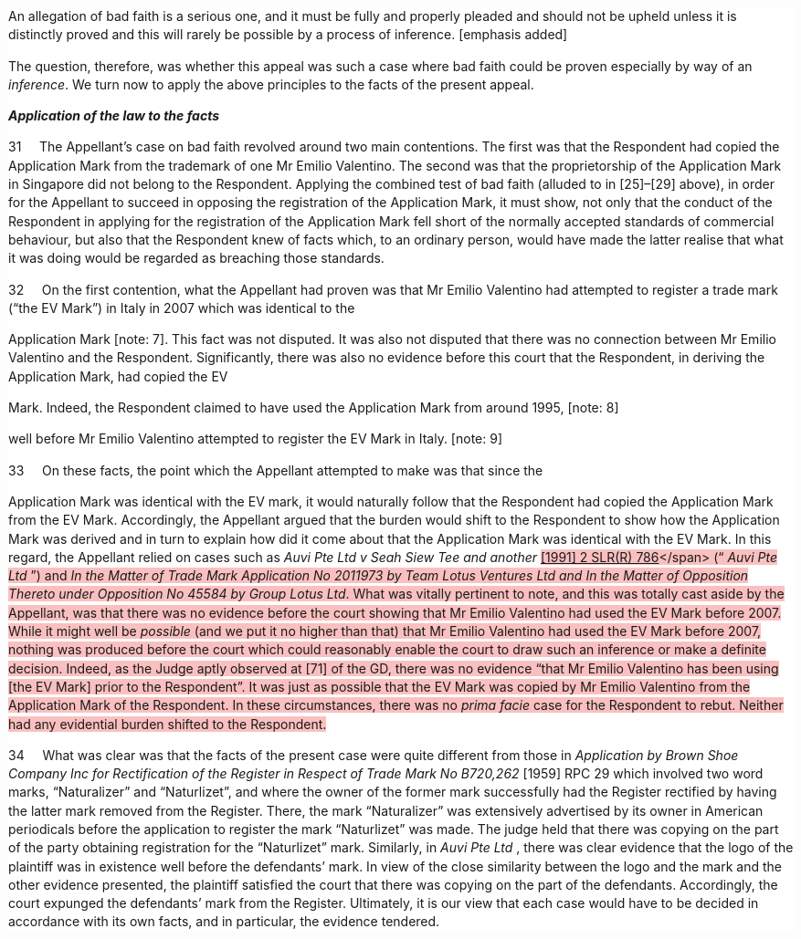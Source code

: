  An allegation of bad faith is a serious one, and it must be fully and properly pleaded and should not be upheld unless it is distinctly proved and this will rarely be possible by a process of inference. [emphasis added] 

The question, therefore, was whether this appeal was such a case where bad faith could be proven especially by way of an _inference_. We turn now to apply the above principles to the facts of the present appeal. 

**_Application of the law to the facts_** 

31     The Appellant’s case on bad faith revolved around two main contentions. The first was that the Respondent had copied the Application Mark from the trademark of one Mr Emilio Valentino. The second was that the proprietorship of the Application Mark in Singapore did not belong to the Respondent. Applying the combined test of bad faith (alluded to in [25]–[29] above), in order for the Appellant to succeed in opposing the registration of the Application Mark, it must show, not only that the conduct of the Respondent in applying for the registration of the Application Mark fell short of the normally accepted standards of commercial behaviour, but also that the Respondent knew of facts which, to an ordinary person, would have made the latter realise that what it was doing would be regarded as breaching those standards. 

32     On the first contention, what the Appellant had proven was that Mr Emilio Valentino had attempted to register a trade mark (“the EV Mark”) in Italy in 2007 which was identical to the 

Application Mark [note: 7]. This fact was not disputed. It was also not disputed that there was no connection between Mr Emilio Valentino and the Respondent. Significantly, there was also no evidence before this court that the Respondent, in deriving the Application Mark, had copied the EV 

Mark. Indeed, the Respondent claimed to have used the Application Mark from around 1995, [note: 8] 

well before Mr Emilio Valentino attempted to register the EV Mark in Italy. [note: 9] 

33     On these facts, the point which the Appellant attempted to make was that since the 


Application Mark was identical with the EV mark, it would naturally follow that the Respondent had copied the Application Mark from the EV Mark. Accordingly, the Appellant argued that the burden would shift to the Respondent to show how the Application Mark was derived and in turn to explain how did it come about that the Application Mark was identical with the EV Mark. In this regard, the Appellant relied on cases such as _Auvi Pte Ltd v Seah Siew Tee and another_ <span style="background-color: #FAC0C0">[[1991] 2 SLR(R) 786]("https://www.open.gov.sg")</span> (“ _Auvi Pte Ltd_ ”) and _In the Matter of Trade Mark Application No 2011973 by Team Lotus Ventures Ltd and In the Matter of Opposition Thereto under Opposition No 45584 by Group Lotus Ltd_. What was vitally pertinent to note, and this was totally cast aside by the Appellant, was that there was no evidence before the court showing that Mr Emilio Valentino had used the EV Mark before 2007. While it might well be _possible_ (and we put it no higher than that) that Mr Emilio Valentino had used the EV Mark before 2007, nothing was produced before the court which could reasonably enable the court to draw such an inference or make a definite decision. Indeed, as the Judge aptly observed at [71] of the GD, there was no evidence “that Mr Emilio Valentino has been using [the EV Mark] prior to the Respondent”. It was just as possible that the EV Mark was copied by Mr Emilio Valentino from the Application Mark of the Respondent. In these circumstances, there was no _prima facie_ case for the Respondent to rebut. Neither had any evidential burden shifted to the Respondent. 

34     What was clear was that the facts of the present case were quite different from those in _Application by Brown Shoe Company Inc for Rectification of the Register in Respect of Trade Mark No B720,262_ [1959] RPC 29 which involved two word marks, “Naturalizer” and “Naturlizet”, and where the owner of the former mark successfully had the Register rectified by having the latter mark removed from the Register. There, the mark “Naturalizer” was extensively advertised by its owner in American periodicals before the application to register the mark “Naturlizet” was made. The judge held that there was copying on the part of the party obtaining registration for the “Naturlizet” mark. Similarly, in _Auvi Pte Ltd_ , there was clear evidence that the logo of the plaintiff was in existence well before the defendants’ mark. In view of the close similarity between the logo and the mark and the other evidence presented, the plaintiff satisfied the court that there was copying on the part of the defendants. Accordingly, the court expunged the defendants’ mark from the Register. Ultimately, it is our view that each case would have to be decided in accordance with its own facts, and in particular, the evidence tendered. 
